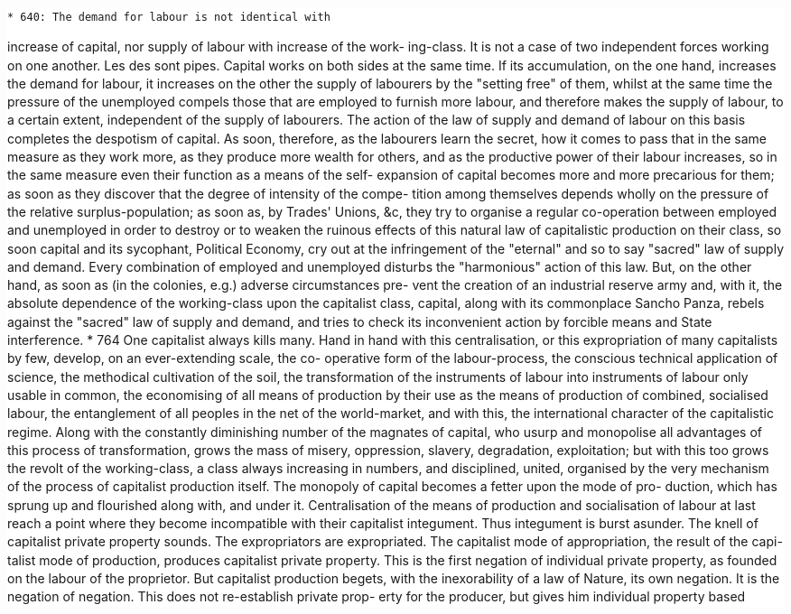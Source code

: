 	* 640: The demand for labour is not identical with 
increase of capital, nor supply of labour with increase of the work- 
ing-class. It is not a case of two independent forces working on 
one another. Les des sont pipes. Capital works on both sides at 
the same time. If its accumulation, on the one hand, increases 
the demand for labour, it increases on the other the supply of 
labourers by the "setting free" of them, whilst at the same time 
the pressure of the unemployed compels those that are employed 
to furnish more labour, and therefore makes the supply of labour, 
to a certain extent, independent of the supply of labourers. The 
action of the law of supply and demand of labour on this basis 
completes the despotism of capital. As soon, therefore, as the 
labourers learn the secret, how it comes to pass that in the same 
measure as they work more, as they produce more wealth for 
others, and as the productive power of their labour increases, so 
in the same measure even their function as a means of the self- 
expansion of capital becomes more and more precarious for them; 
as soon as they discover that the degree of intensity of the compe- 
tition among themselves depends wholly on the pressure of the 
relative surplus-population; as soon as, by Trades' Unions, &c, 
they try to organise a regular co-operation between employed and 
unemployed in order to destroy or to weaken the ruinous effects 
of this natural law of capitalistic production on their class, so 
soon capital and its sycophant, Political Economy, cry out at the 
infringement of the "eternal" and so to say "sacred" law of supply 
and demand. Every combination of employed and unemployed 
disturbs the "harmonious" action of this law. But, on the other 
hand, as soon as (in the colonies, e.g.) adverse circumstances pre- 
vent the creation of an industrial reserve army and, with it, the 
absolute dependence of the working-class upon the capitalist 
class, capital, along with its commonplace Sancho Panza, rebels 
against the "sacred" law of supply and demand, and tries to check 
its inconvenient action by forcible means and State interference. 
	* 764 One capitalist always kills many. Hand 
in hand with this centralisation, or this expropriation of many 
capitalists by few, develop, on an ever-extending scale, the co- 
operative form of the labour-process, the conscious technical 
application of science, the methodical cultivation of the soil, the 
transformation of the instruments of labour into instruments of 
labour only usable in common, the economising of all means of 
production by their use as the means of production of combined, 
socialised labour, the entanglement of all peoples in the net of 
the world-market, and with this, the international character of 
the capitalistic regime. Along with the constantly diminishing 
number of the magnates of capital, who usurp and monopolise all 
advantages of this process of transformation, grows the mass 
of misery, oppression, slavery, degradation, exploitation; but 
with this too grows the revolt of the working-class, a class always 
increasing in numbers, and disciplined, united, organised by the 
very mechanism of the process of capitalist production itself. 
The monopoly of capital becomes a fetter upon the mode of pro- 
duction, which has sprung up and flourished along with, and under 
it. Centralisation of the means of production and socialisation of 
labour at last reach a point where they become incompatible with 
their capitalist integument. Thus integument is burst asunder. 
The knell of capitalist private property sounds. The expropriators 
are expropriated. 
The capitalist mode of appropriation, the result of the capi- 
talist mode of production, produces capitalist private property. 
This is the first negation of individual private property, as founded 
on the labour of the proprietor. But capitalist production begets, 
with the inexorability of a law of Nature, its own negation. It is 
the negation of negation. This does not re-establish private prop- 
erty for the producer, but gives him individual property based 